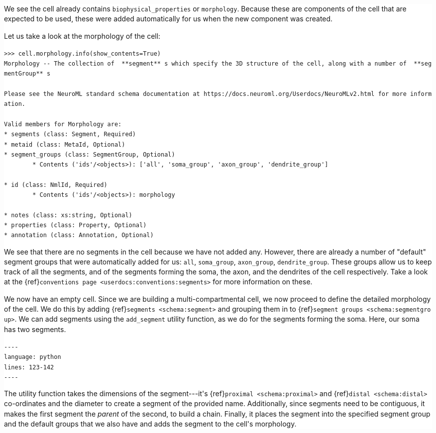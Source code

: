 We see the cell already contains `biophysical_properties` or `morphology`.
Because these are components of the cell that are expected to be used, these were added automatically for us when the new component was created.

Let us take a look at the morphology of the cell:
```pycon
>>> cell.morphology.info(show_contents=True)
Morphology -- The collection of  **segment** s which specify the 3D structure of the cell, along with a number of  **segmentGroup** s

Please see the NeuroML standard schema documentation at https://docs.neuroml.org/Userdocs/NeuroMLv2.html for more information.

Valid members for Morphology are:
* segments (class: Segment, Required)
* metaid (class: MetaId, Optional)
* segment_groups (class: SegmentGroup, Optional)
        * Contents ('ids'/<objects>): ['all', 'soma_group', 'axon_group', 'dendrite_group']

* id (class: NmlId, Required)
        * Contents ('ids'/<objects>): morphology

* notes (class: xs:string, Optional)
* properties (class: Property, Optional)
* annotation (class: Annotation, Optional)
```

We see that there are no segments in the cell because we have not added any.
However, there are already a number of "default" segment groups that were automatically added for us: `all`, `soma_group`, `axon_group`, `dendrite_group`.
These groups allow us to keep track of all the segments, and of the segments forming the soma, the axon, and the dendrites of the cell respectively.
Take a look at the {ref}`conventions page <userdocs:conventions:segments>` for more information on these.

We now have an empty cell.
Since we are building a multi-compartmental cell, we now proceed to define the detailed morphology of the cell.
We do this by adding {ref}`segments <schema:segment>` and grouping them in to {ref}`segment groups <schema:segmentgroup>`.
We can add segments using the `add_segment` utility function, as we do for the segments forming the soma.
Here, our soma has two segments.
```{literalinclude} ./NML2_examples/olm-example.py
----
language: python
lines: 123-142
----
```
The utility function takes the dimensions of the segment---it's {ref}`proximal <schema:proximal>` and {ref}`distal <schema:distal>` co-ordinates and the diameter to create a segment of the provided name.
Additionally, since segments need to be contiguous, it makes the first segment the *parent* of the second, to build a chain.
Finally, it places the segment into the specified segment group and the default groups that we also have and adds the segment to the cell's morphology.
